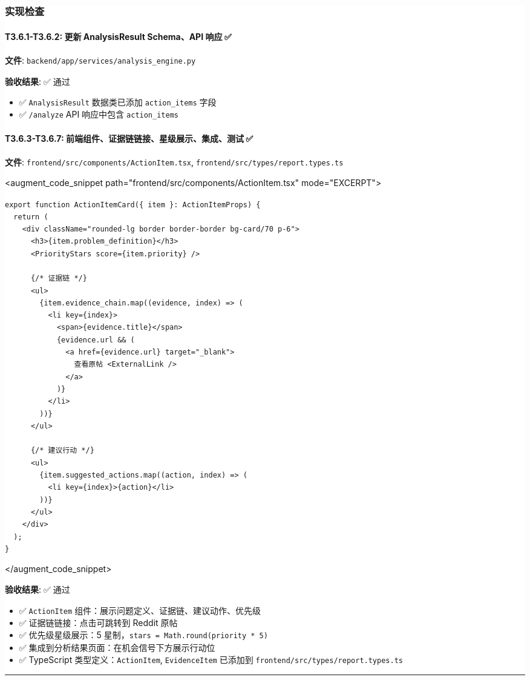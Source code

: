 ### 实现检查

#### T3.6.1-T3.6.2: 更新 AnalysisResult Schema、API 响应 ✅
**文件**: `backend/app/services/analysis_engine.py`

**验收结果**: ✅ 通过
- ✅ `AnalysisResult` 数据类已添加 `action_items` 字段
- ✅ `/analyze` API 响应中包含 `action_items`

#### T3.6.3-T3.6.7: 前端组件、证据链链接、星级展示、集成、测试 ✅
**文件**: `frontend/src/components/ActionItem.tsx`, `frontend/src/types/report.types.ts`

<augment_code_snippet path="frontend/src/components/ActionItem.tsx" mode="EXCERPT">
````tsx
export function ActionItemCard({ item }: ActionItemProps) {
  return (
    <div className="rounded-lg border border-border bg-card/70 p-6">
      <h3>{item.problem_definition}</h3>
      <PriorityStars score={item.priority} />
      
      {/* 证据链 */}
      <ul>
        {item.evidence_chain.map((evidence, index) => (
          <li key={index}>
            <span>{evidence.title}</span>
            {evidence.url && (
              <a href={evidence.url} target="_blank">
                查看原帖 <ExternalLink />
              </a>
            )}
          </li>
        ))}
      </ul>
      
      {/* 建议行动 */}
      <ul>
        {item.suggested_actions.map((action, index) => (
          <li key={index}>{action}</li>
        ))}
      </ul>
    </div>
  );
}
````
</augment_code_snippet>

**验收结果**: ✅ 通过
- ✅ `ActionItem` 组件：展示问题定义、证据链、建议动作、优先级
- ✅ 证据链链接：点击可跳转到 Reddit 原帖
- ✅ 优先级星级展示：5 星制，`stars = Math.round(priority * 5)`
- ✅ 集成到分析结果页面：在机会信号下方展示行动位
- ✅ TypeScript 类型定义：`ActionItem`, `EvidenceItem` 已添加到 `frontend/src/types/report.types.ts`

---